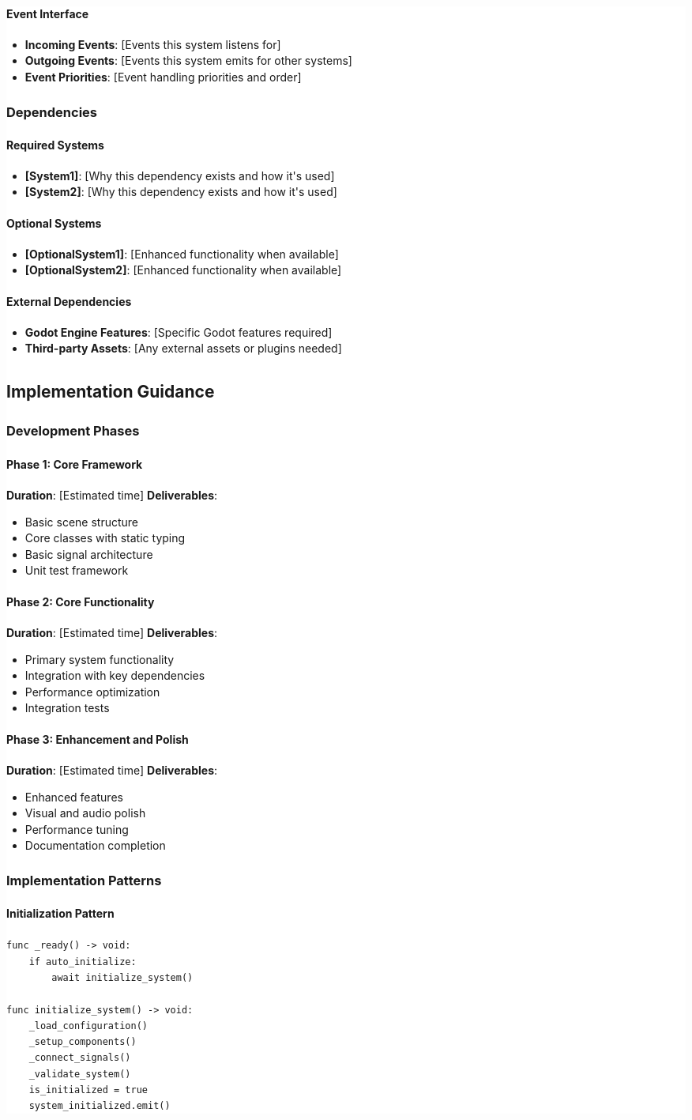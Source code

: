 #### Event Interface
- **Incoming Events**: [Events this system listens for]
- **Outgoing Events**: [Events this system emits for other systems]
- **Event Priorities**: [Event handling priorities and order]

### Dependencies

#### Required Systems
- **[System1]**: [Why this dependency exists and how it's used]
- **[System2]**: [Why this dependency exists and how it's used]

#### Optional Systems
- **[OptionalSystem1]**: [Enhanced functionality when available]
- **[OptionalSystem2]**: [Enhanced functionality when available]

#### External Dependencies
- **Godot Engine Features**: [Specific Godot features required]
- **Third-party Assets**: [Any external assets or plugins needed]

## Implementation Guidance

### Development Phases

#### Phase 1: Core Framework
**Duration**: [Estimated time]
**Deliverables**:
- Basic scene structure
- Core classes with static typing
- Basic signal architecture
- Unit test framework

#### Phase 2: Core Functionality
**Duration**: [Estimated time]
**Deliverables**:
- Primary system functionality
- Integration with key dependencies
- Performance optimization
- Integration tests

#### Phase 3: Enhancement and Polish
**Duration**: [Estimated time]
**Deliverables**:
- Enhanced features
- Visual and audio polish
- Performance tuning
- Documentation completion

### Implementation Patterns

#### Initialization Pattern
```gdscript
func _ready() -> void:
    if auto_initialize:
        await initialize_system()

func initialize_system() -> void:
    _load_configuration()
    _setup_components()
    _connect_signals()
    _validate_system()
    is_initialized = true
    system_initialized.emit()
```
